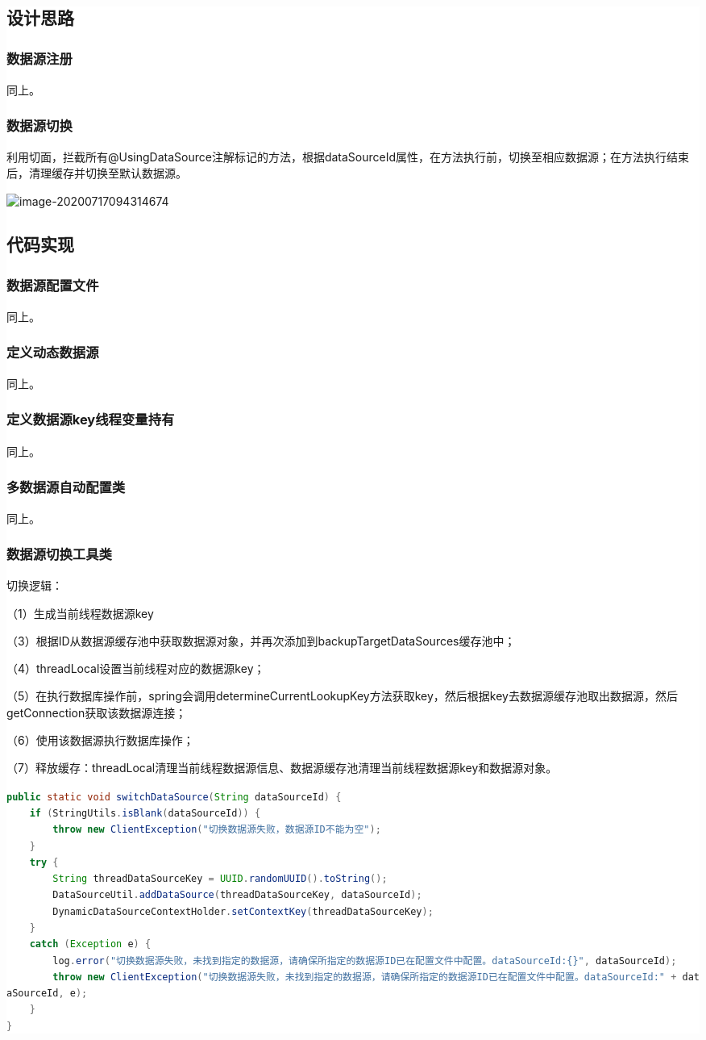 ## 设计思路

### 数据源注册

同上。

### 数据源切换

利用切面，拦截所有@UsingDataSource注解标记的方法，根据dataSourceId属性，在方法执行前，切换至相应数据源；在方法执行结束后，清理缓存并切换至默认数据源。

![image-20200717094314674](//p3-juejin.byteimg.com/tos-cn-i-k3u1fbpfcp/d4f16c4d102f4602a5a6e74c33377c32~tplv-k3u1fbpfcp-zoom-in-crop-mark:3024:0:0:0.awebp)

## 代码实现

### 数据源配置文件

同上。

### 定义动态数据源

同上。

### 定义数据源key线程变量持有

同上。

### 多数据源自动配置类

同上。

### 数据源切换工具类

切换逻辑：

（1）生成当前线程数据源key

（3）根据ID从数据源缓存池中获取数据源对象，并再次添加到backupTargetDataSources缓存池中；

（4）threadLocal设置当前线程对应的数据源key；

（5）在执行数据库操作前，spring会调用determineCurrentLookupKey方法获取key，然后根据key去数据源缓存池取出数据源，然后getConnection获取该数据源连接；

（6）使用该数据源执行数据库操作；

（7）释放缓存：threadLocal清理当前线程数据源信息、数据源缓存池清理当前线程数据源key和数据源对象。

```java
public static void switchDataSource(String dataSourceId) {
    if (StringUtils.isBlank(dataSourceId)) {
        throw new ClientException("切换数据源失败，数据源ID不能为空");
    }
    try {
        String threadDataSourceKey = UUID.randomUUID().toString();
        DataSourceUtil.addDataSource(threadDataSourceKey, dataSourceId);
        DynamicDataSourceContextHolder.setContextKey(threadDataSourceKey);
    }
    catch (Exception e) {
        log.error("切换数据源失败，未找到指定的数据源，请确保所指定的数据源ID已在配置文件中配置。dataSourceId:{}", dataSourceId);
        throw new ClientException("切换数据源失败，未找到指定的数据源，请确保所指定的数据源ID已在配置文件中配置。dataSourceId:" + dataSourceId, e);
    }
}
```
